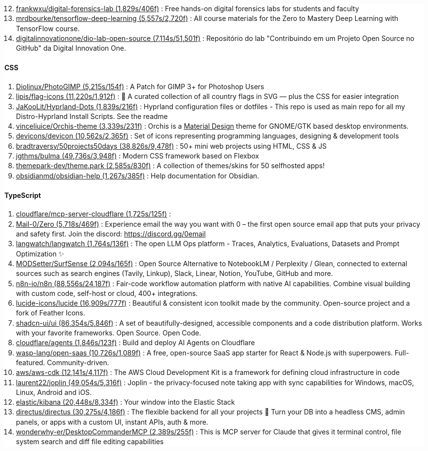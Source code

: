 12. [frankwxu/digital-forensics-lab (1,829s/406f)](https://github.com/frankwxu/digital-forensics-lab) : Free hands-on digital forensics labs for students and faculty
13. [mrdbourke/tensorflow-deep-learning (5,557s/2,720f)](https://github.com/mrdbourke/tensorflow-deep-learning) : All course materials for the Zero to Mastery Deep Learning with TensorFlow course.
14. [digitalinnovationone/dio-lab-open-source (7,114s/51,501f)](https://github.com/digitalinnovationone/dio-lab-open-source) : Repositório do lab "Contribuindo em um Projeto Open Source no GitHub" da Digital Innovation One.

#### CSS
1. [Diolinux/PhotoGIMP (5,215s/154f)](https://github.com/Diolinux/PhotoGIMP) : A Patch for GIMP 3+ for Photoshop Users
2. [lipis/flag-icons (11,220s/1,912f)](https://github.com/lipis/flag-icons) : 🎏 A curated collection of all country flags in SVG — plus the CSS for easier integration
3. [JaKooLit/Hyprland-Dots (1,839s/216f)](https://github.com/JaKooLit/Hyprland-Dots) : Hyprland configuration files or dotfiles - This repo is used as main repo for all my Distro-Hyprland Install Scripts. See the readme
4. [vinceliuice/Orchis-theme (3,339s/231f)](https://github.com/vinceliuice/Orchis-theme) : Orchis is a [Material Design](https://material.io) theme for GNOME/GTK based desktop environments.
5. [devicons/devicon (10,562s/2,365f)](https://github.com/devicons/devicon) : Set of icons representing programming languages, designing & development tools
6. [bradtraversy/50projects50days (38,826s/9,478f)](https://github.com/bradtraversy/50projects50days) : 50+ mini web projects using HTML, CSS & JS
7. [jgthms/bulma (49,736s/3,948f)](https://github.com/jgthms/bulma) : Modern CSS framework based on Flexbox
8. [themepark-dev/theme.park (2,585s/830f)](https://github.com/themepark-dev/theme.park) : A collection of themes/skins for 50 selfhosted apps!
9. [obsidianmd/obsidian-help (1,267s/385f)](https://github.com/obsidianmd/obsidian-help) : Help documentation for Obsidian.

#### TypeScript
1. [cloudflare/mcp-server-cloudflare (1,725s/125f)](https://github.com/cloudflare/mcp-server-cloudflare) : 
2. [Mail-0/Zero (5,718s/469f)](https://github.com/Mail-0/Zero) : Experience email the way you want with 0 – the first open source email app that puts your privacy and safety first. Join the discord: https://discord.gg/0email
3. [langwatch/langwatch (1,764s/136f)](https://github.com/langwatch/langwatch) : The open LLM Ops platform - Traces, Analytics, Evaluations, Datasets and Prompt Optimization ✨
4. [MODSetter/SurfSense (2,094s/165f)](https://github.com/MODSetter/SurfSense) : Open Source Alternative to NotebookLM / Perplexity / Glean, connected to external sources such as search engines (Tavily, Linkup), Slack, Linear, Notion, YouTube, GitHub and more.
5. [n8n-io/n8n (88,556s/24,187f)](https://github.com/n8n-io/n8n) : Fair-code workflow automation platform with native AI capabilities. Combine visual building with custom code, self-host or cloud, 400+ integrations.
6. [lucide-icons/lucide (16,909s/777f)](https://github.com/lucide-icons/lucide) : Beautiful & consistent icon toolkit made by the community. Open-source project and a fork of Feather Icons.
7. [shadcn-ui/ui (86,354s/5,846f)](https://github.com/shadcn-ui/ui) : A set of beautifully-designed, accessible components and a code distribution platform. Works with your favorite frameworks. Open Source. Open Code.
8. [cloudflare/agents (1,846s/123f)](https://github.com/cloudflare/agents) : Build and deploy AI Agents on Cloudflare
9. [wasp-lang/open-saas (10,726s/1,089f)](https://github.com/wasp-lang/open-saas) : A free, open-source SaaS app starter for React & Node.js with superpowers. Full-featured. Community-driven.
10. [aws/aws-cdk (12,141s/4,117f)](https://github.com/aws/aws-cdk) : The AWS Cloud Development Kit is a framework for defining cloud infrastructure in code
11. [laurent22/joplin (49,054s/5,316f)](https://github.com/laurent22/joplin) : Joplin - the privacy-focused note taking app with sync capabilities for Windows, macOS, Linux, Android and iOS.
12. [elastic/kibana (20,448s/8,334f)](https://github.com/elastic/kibana) : Your window into the Elastic Stack
13. [directus/directus (30,275s/4,186f)](https://github.com/directus/directus) : The flexible backend for all your projects 🐰 Turn your DB into a headless CMS, admin panels, or apps with a custom UI, instant APIs, auth & more.
14. [wonderwhy-er/DesktopCommanderMCP (2,389s/255f)](https://github.com/wonderwhy-er/DesktopCommanderMCP) : This is MCP server for Claude that gives it terminal control, file system search and diff file editing capabilities